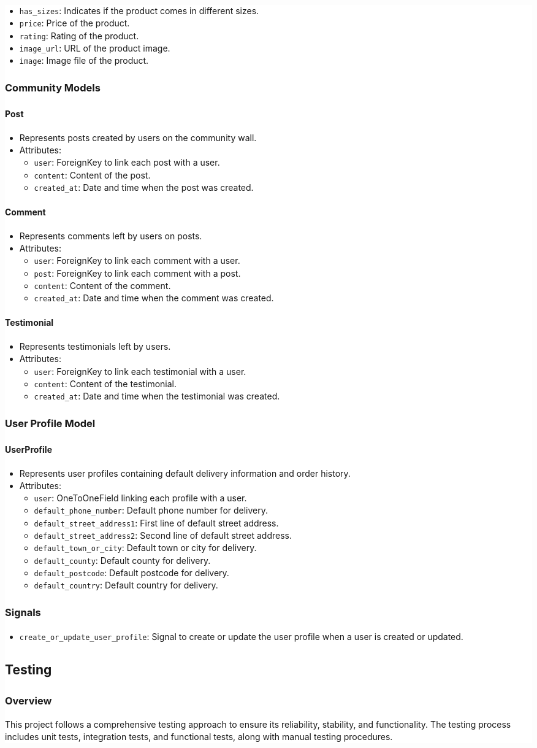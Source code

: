   - `has_sizes`: Indicates if the product comes in different sizes.
  - `price`: Price of the product.
  - `rating`: Rating of the product.
  - `image_url`: URL of the product image.
  - `image`: Image file of the product.
### Community Models
#### Post
- Represents posts created by users on the community wall.
- Attributes:
  - `user`: ForeignKey to link each post with a user.
  - `content`: Content of the post.
  - `created_at`: Date and time when the post was created.
#### Comment
- Represents comments left by users on posts.
- Attributes:
  - `user`: ForeignKey to link each comment with a user.
  - `post`: ForeignKey to link each comment with a post.
  - `content`: Content of the comment.
  - `created_at`: Date and time when the comment was created.
#### Testimonial
- Represents testimonials left by users.
- Attributes:
  - `user`: ForeignKey to link each testimonial with a user.
  - `content`: Content of the testimonial.
  - `created_at`: Date and time when the testimonial was created.
### User Profile Model
#### UserProfile
- Represents user profiles containing default delivery information and order history.
- Attributes:
  - `user`: OneToOneField linking each profile with a user.
  - `default_phone_number`: Default phone number for delivery.
  - `default_street_address1`: First line of default street address.
  - `default_street_address2`: Second line of default street address.
  - `default_town_or_city`: Default town or city for delivery.
  - `default_county`: Default county for delivery.
  - `default_postcode`: Default postcode for delivery.
  - `default_country`: Default country for delivery.
### Signals
- `create_or_update_user_profile`: Signal to create or update the user profile when a user is created or updated.

## Testing

### Overview
This project follows a comprehensive testing approach to ensure its reliability, stability, and functionality. The testing process includes unit tests, integration tests, and functional tests, along with manual testing procedures.

